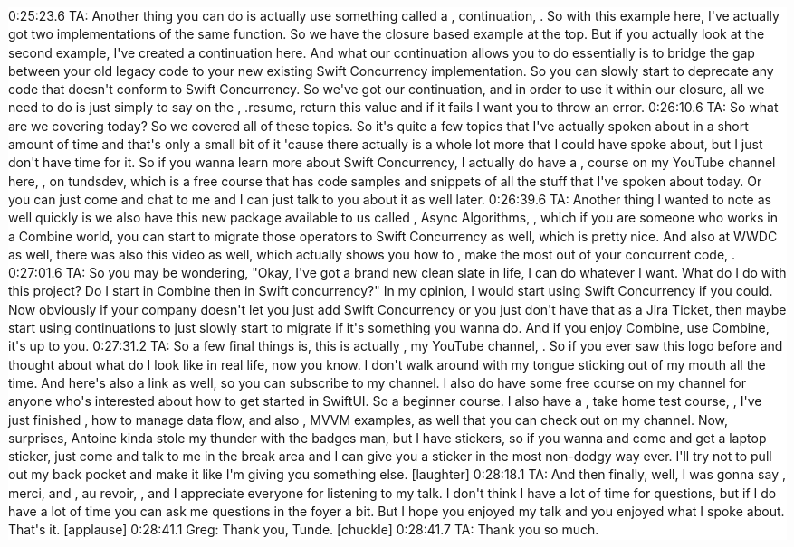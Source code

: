 0:25:23.6 TA: Another thing you can do is actually use something called a , continuation, . So with this example here, I've actually got two implementations of the same function. So we have the closure based example at the top. But if you actually look at the second example, I've created a continuation here. And what our continuation allows you to do essentially is to bridge the gap between your old legacy code to your new existing Swift Concurrency implementation. So you can slowly start to deprecate any code that doesn't conform to Swift Concurrency. So we've got our continuation, and in order to use it within our closure, all we need to do is just simply to say on the , .resume,  return this value and if it fails I want you to throw an error.
0:26:10.6 TA: So what are we covering today? So we covered all of these topics. So it's quite a few topics that I've actually spoken about in a short amount of time and that's only a small bit of it 'cause there actually is a whole lot more that I could have spoke about, but I just don't have time for it. So if you wanna learn more about Swift Concurrency, I actually do have a , course on my YouTube channel here, , on tundsdev, which is a free course that has code samples and snippets of all the stuff that I've spoken about today. Or you can just come and chat to me and I can just talk to you about it as well later.
0:26:39.6 TA: Another thing I wanted to note as well quickly is we also have this new package available to us called , Async Algorithms, , which if you are someone who works in a Combine world, you can start to migrate those operators to Swift Concurrency as well, which is pretty nice. And also at WWDC as well, there was also this video as well, which actually shows you how to , make the most out of your concurrent code, .
0:27:01.6 TA: So you may be wondering, "Okay, I've got a brand new clean slate in life, I can do whatever I want. What do I do with this project? Do I start in Combine then in Swift concurrency?" In my opinion, I would start using Swift Concurrency if you could. Now obviously if your company doesn't let you just add Swift Concurrency or you just don't have that as a Jira Ticket, then maybe start using continuations to just slowly start to migrate if it's something you wanna do. And if you enjoy Combine, use Combine, it's up to you.
0:27:31.2 TA: So a few final things is, this is actually , my YouTube channel, . So if you ever saw this logo before and thought about what do I look like in real life, now you know. I don't walk around with my tongue sticking out of my mouth all the time. And here's also a link as well, so you can subscribe to my channel. I also do have some free course on my channel for anyone who's interested about how to get started in SwiftUI. So a beginner course. I also have a , take home test course, , I've just finished , how to manage data flow,  and also , MVVM examples,  as well that you can check out on my channel. Now, surprises, Antoine kinda stole my thunder with the badges man, but I have stickers, so if you wanna and come and get a laptop sticker, just come and talk to me in the break area and I can give you a sticker in the most non-dodgy way ever. I'll try not to pull out my back pocket and make it like I'm giving you something else.
[laughter]
0:28:18.1 TA: And then finally, well, I was gonna say , merci,  and , au revoir, , and I appreciate everyone for listening to my talk. I don't think I have a lot of time for questions, but if I do have a lot of time you can ask me questions in the foyer a bit. But I hope you enjoyed my talk and you enjoyed what I spoke about. That's it.
[applause]
0:28:41.1 Greg: Thank you, Tunde.
[chuckle]
0:28:41.7 TA: Thank you so much.
